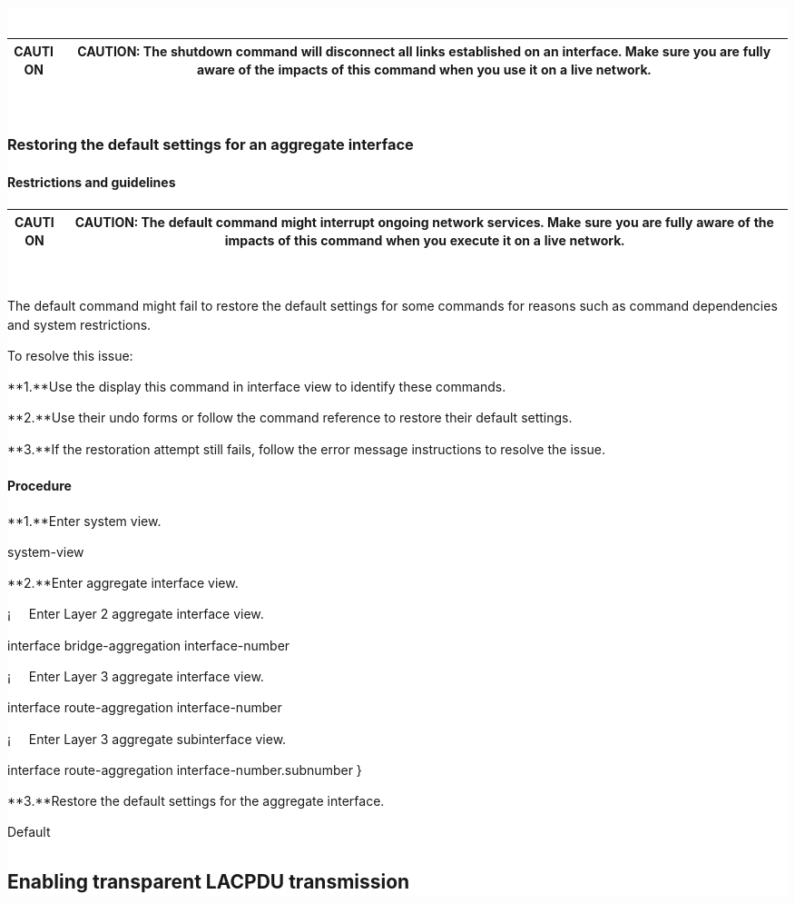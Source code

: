  

| CAUTION | CAUTION:  The shutdown command will disconnect all links established on an interface. Make sure you are fully aware of the impacts of this command when you use it on a live network. |
| --- | --- |

 

### Restoring the default settings for an aggregate interface

#### Restrictions and guidelines

| CAUTION | CAUTION:  The default command might interrupt ongoing network services. Make sure you are fully aware of the impacts of this command when you execute it on a live network. |
| --- | --- |

‌

The default
command might fail to restore the default settings for some commands for
reasons such as command dependencies and system restrictions. 

To resolve this issue:

**1\.**Use the display this
command in interface view to identify these commands.

**2\.**Use their undo forms or follow the command reference to restore their default
settings.

**3\.**If the restoration attempt still fails,
follow the error message instructions to resolve the issue.

#### Procedure

**1\.**Enter system view.

system-view

**2\.**Enter aggregate interface view.

¡     Enter
Layer 2 aggregate interface view.

interface bridge-aggregation interface-number

¡     Enter
Layer 3 aggregate interface view.

interface route-aggregation interface-number 

¡     Enter
Layer 3 aggregate subinterface view.

interface route-aggregation interface-number.subnumber }

**3\.**Restore the default settings for the
aggregate interface.

Default

## Enabling transparent LACPDU transmission
